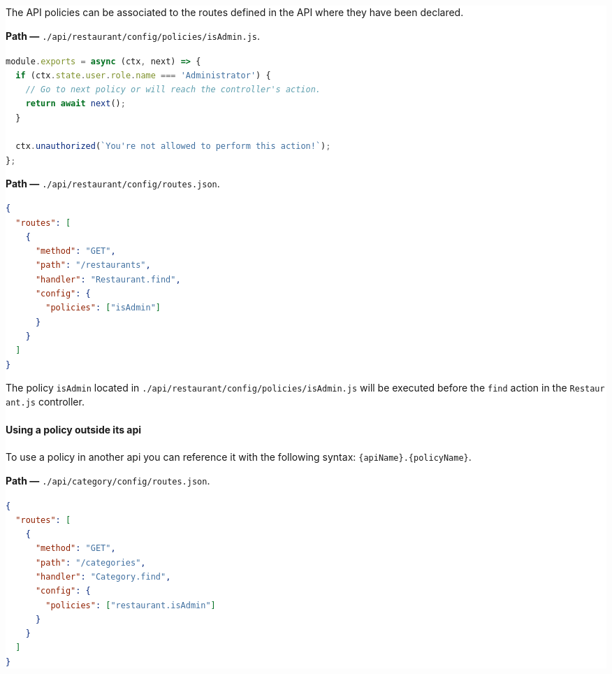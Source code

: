 The API policies can be associated to the routes defined in the API where they have been declared.

**Path —** `./api/restaurant/config/policies/isAdmin.js`.

```js
module.exports = async (ctx, next) => {
  if (ctx.state.user.role.name === 'Administrator') {
    // Go to next policy or will reach the controller's action.
    return await next();
  }

  ctx.unauthorized(`You're not allowed to perform this action!`);
};
```

**Path —** `./api/restaurant/config/routes.json`.

```json
{
  "routes": [
    {
      "method": "GET",
      "path": "/restaurants",
      "handler": "Restaurant.find",
      "config": {
        "policies": ["isAdmin"]
      }
    }
  ]
}
```

The policy `isAdmin` located in `./api/restaurant/config/policies/isAdmin.js` will be executed before the `find` action in the `Restaurant.js` controller.

#### Using a policy outside its api

To use a policy in another api you can reference it with the following syntax: `{apiName}.{policyName}`.

**Path —** `./api/category/config/routes.json`.

```json
{
  "routes": [
    {
      "method": "GET",
      "path": "/categories",
      "handler": "Category.find",
      "config": {
        "policies": ["restaurant.isAdmin"]
      }
    }
  ]
}
```
